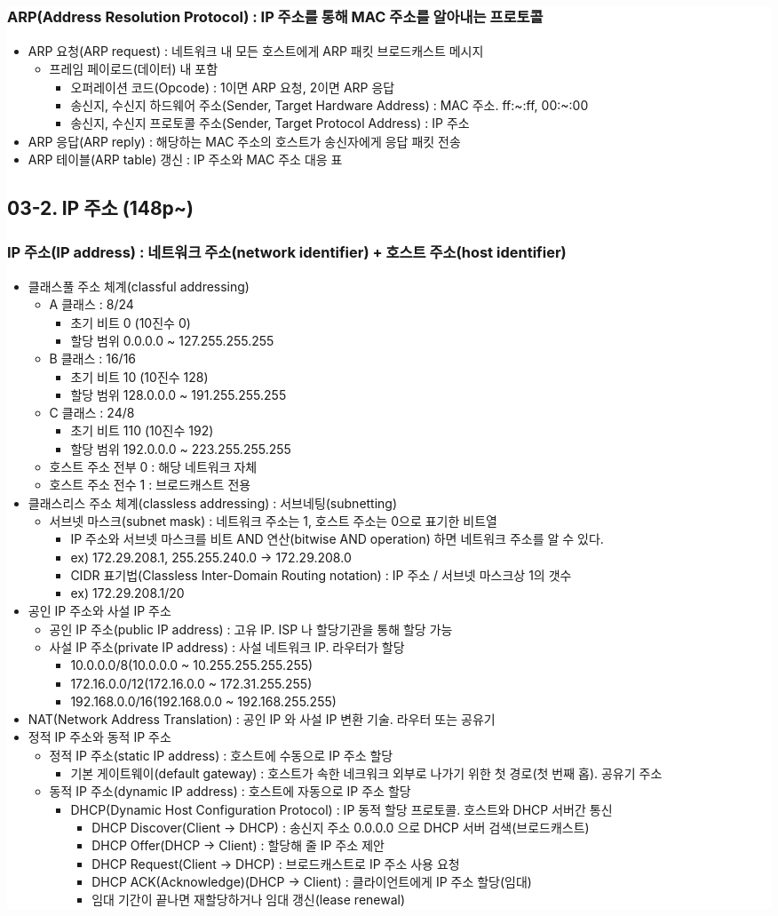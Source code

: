 ### ARP(Address Resolution Protocol) : IP 주소를 통해 MAC 주소를 알아내는 프로토콜
   
- ARP 요청(ARP request) : 네트워크 내 모든 호스트에게 ARP 패킷 브로드캐스트 메시지
  - 프레임 페이로드(데이터) 내 포함
    - 오퍼레이션 코드(Opcode) : 1이면 ARP 요청, 2이면 ARP 응답
    - 송신지, 수신지 하드웨어 주소(Sender, Target Hardware Address) : MAC 주소. ff:~:ff, 00:~:00
    - 송신지, 수신지 프로토콜 주소(Sender, Target Protocol Address) : IP 주소
- ARP 응답(ARP reply) : 해당하는 MAC 주소의 호스트가 송신자에게 응답 패킷 전송
- ARP 테이블(ARP table) 갱신 : IP 주소와 MAC 주소 대응 표

## 03-2. IP 주소 (148p~)

### IP 주소(IP address) : 네트워크 주소(network identifier) + 호스트 주소(host identifier)
  
- 클래스풀 주소 체계(classful addressing)
  - A 클래스 : 8/24
    - 초기 비트 0 (10진수 0)
    - 할당 범위 0.0.0.0 ~ 127.255.255.255
  - B 클래스 : 16/16
    - 초기 비트 10 (10진수 128)
    - 할당 범위 128.0.0.0 ~ 191.255.255.255
  - C 클래스 : 24/8
    - 초기 비트 110 (10진수 192)
    - 할당 범위 192.0.0.0 ~ 223.255.255.255
  - 호스트 주소 전부 0 : 해당 네트워크 자체
  - 호스트 주소 전수 1 : 브로드캐스트 전용
- 클래스리스 주소 체계(classless addressing) : 서브네팅(subnetting)
  - 서브넷 마스크(subnet mask) : 네트워크 주소는 1, 호스트 주소는 0으로 표기한 비트열
    - IP 주소와 서브넷 마스크를 비트 AND 연산(bitwise AND operation) 하면 네트워크 주소를 알 수 있다.
    - ex) 172.29.208.1, 255.255.240.0 -> 172.29.208.0
    - CIDR 표기법(Classless Inter-Domain Routing notation) : IP 주소 / 서브넷 마스크상 1의 갯수
    - ex) 172.29.208.1/20
- 공인 IP 주소와 사설 IP 주소
  - 공인 IP 주소(public IP address) : 고유 IP. ISP 나 할당기관을 통해 할당 가능
  - 사설 IP 주소(private IP address) : 사설 네트워크 IP. 라우터가 할당
    - 10.0.0.0/8(10.0.0.0 ~ 10.255.255.255.255)
    - 172.16.0.0/12(172.16.0.0 ~ 172.31.255.255)
    - 192.168.0.0/16(192.168.0.0 ~ 192.168.255.255)
- NAT(Network Address Translation) : 공인 IP 와 사설 IP 변환 기술. 라우터 또는 공유기
- 정적 IP 주소와 동적 IP 주소
  - 정적 IP 주소(static IP address) : 호스트에 수동으로 IP 주소 할당
    - 기본 게이트웨이(default gateway) : 호스트가 속한 네크워크 외부로 나가기 위한 첫 경로(첫 번째 홉). 공유기 주소
  - 동적 IP 주소(dynamic IP address) : 호스트에 자동으로 IP 주소 할당
    - DHCP(Dynamic Host Configuration Protocol) : IP 동적 할당 프로토콜. 호스트와 DHCP 서버간 통신
      - DHCP Discover(Client -> DHCP) : 송신지 주소 0.0.0.0 으로 DHCP 서버 검색(브로드캐스트)
      - DHCP Offer(DHCP -> Client) : 할당해 줄 IP 주소 제안
      - DHCP Request(Client -> DHCP) : 브로드캐스트로 IP 주소 사용 요청
      - DHCP ACK(Acknowledge)(DHCP -> Client) : 클라이언트에게 IP 주소 할당(임대)
      - 임대 기간이 끝나면 재할당하거나 임대 갱신(lease renewal)
